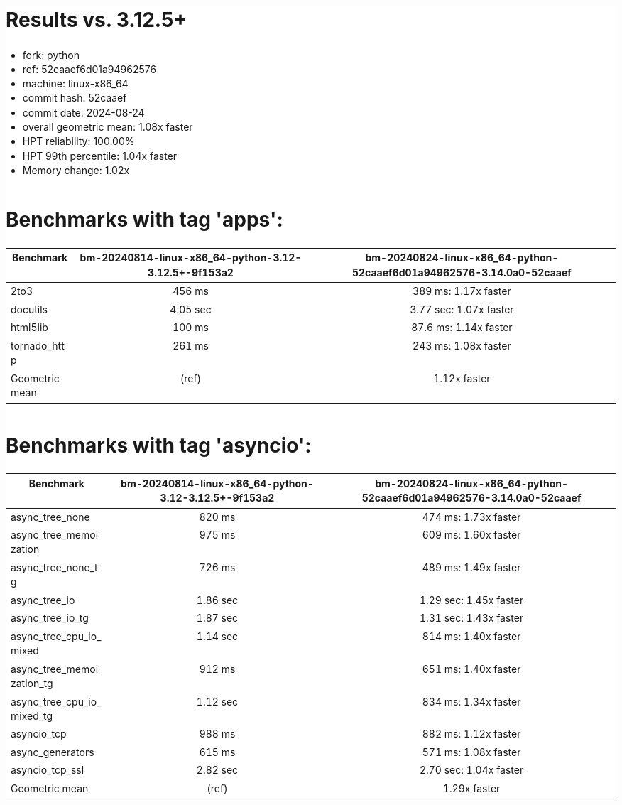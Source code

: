 # Results vs. 3.12.5+

- fork: python
- ref: 52caaef6d01a94962576
- machine: linux-x86_64
- commit hash: 52caaef
- commit date: 2024-08-24
- overall geometric mean: 1.08x faster
- HPT reliability: 100.00%
- HPT 99th percentile: 1.04x faster
- Memory change: 1.02x

Benchmarks with tag 'apps':
===========================

| Benchmark      | bm-20240814-linux-x86_64-python-3.12-3.12.5+-9f153a2 | bm-20240824-linux-x86_64-python-52caaef6d01a94962576-3.14.0a0-52caaef |
|----------------|:----------------------------------------------------:|:---------------------------------------------------------------------:|
| 2to3           | 456 ms                                               | 389 ms: 1.17x faster                                                  |
| docutils       | 4.05 sec                                             | 3.77 sec: 1.07x faster                                                |
| html5lib       | 100 ms                                               | 87.6 ms: 1.14x faster                                                 |
| tornado_http   | 261 ms                                               | 243 ms: 1.08x faster                                                  |
| Geometric mean | (ref)                                                | 1.12x faster                                                          |

Benchmarks with tag 'asyncio':
==============================

| Benchmark                  | bm-20240814-linux-x86_64-python-3.12-3.12.5+-9f153a2 | bm-20240824-linux-x86_64-python-52caaef6d01a94962576-3.14.0a0-52caaef |
|----------------------------|:----------------------------------------------------:|:---------------------------------------------------------------------:|
| async_tree_none            | 820 ms                                               | 474 ms: 1.73x faster                                                  |
| async_tree_memoization     | 975 ms                                               | 609 ms: 1.60x faster                                                  |
| async_tree_none_tg         | 726 ms                                               | 489 ms: 1.49x faster                                                  |
| async_tree_io              | 1.86 sec                                             | 1.29 sec: 1.45x faster                                                |
| async_tree_io_tg           | 1.87 sec                                             | 1.31 sec: 1.43x faster                                                |
| async_tree_cpu_io_mixed    | 1.14 sec                                             | 814 ms: 1.40x faster                                                  |
| async_tree_memoization_tg  | 912 ms                                               | 651 ms: 1.40x faster                                                  |
| async_tree_cpu_io_mixed_tg | 1.12 sec                                             | 834 ms: 1.34x faster                                                  |
| asyncio_tcp                | 988 ms                                               | 882 ms: 1.12x faster                                                  |
| async_generators           | 615 ms                                               | 571 ms: 1.08x faster                                                  |
| asyncio_tcp_ssl            | 2.82 sec                                             | 2.70 sec: 1.04x faster                                                |
| Geometric mean             | (ref)                                                | 1.29x faster                                                          |

